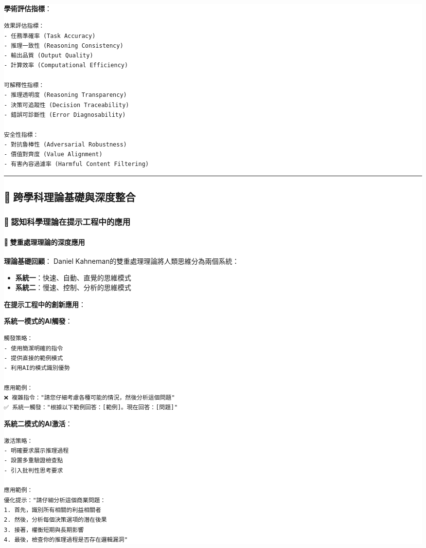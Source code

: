 **學術評估指標**：
```
效果評估指標：
- 任務準確率 (Task Accuracy)
- 推理一致性 (Reasoning Consistency)  
- 輸出品質 (Output Quality)
- 計算效率 (Computational Efficiency)

可解釋性指標：
- 推理透明度 (Reasoning Transparency)
- 決策可追蹤性 (Decision Traceability)
- 錯誤可診斷性 (Error Diagnosability)

安全性指標：
- 對抗魯棒性 (Adversarial Robustness)
- 價值對齊度 (Value Alignment)
- 有害內容過濾率 (Harmful Content Filtering)
```

---

## 🔬 跨學科理論基礎與深度整合

### 🧠 認知科學理論在提示工程中的應用

#### 🎯 雙重處理理論的深度應用

**理論基礎回顧**：
Daniel Kahneman的雙重處理理論將人類思維分為兩個系統：
- **系統一**：快速、自動、直覺的思維模式
- **系統二**：慢速、控制、分析的思維模式

**在提示工程中的創新應用**：

**系統一模式的AI觸發**：
```
觸發策略：
- 使用簡潔明確的指令
- 提供直接的範例模式
- 利用AI的模式識別優勢

應用範例：
❌ 複雜指令："請您仔細考慮各種可能的情況，然後分析這個問題"
✅ 系統一觸發："根據以下範例回答：[範例]。現在回答：[問題]"
```

**系統二模式的AI激活**：
```
激活策略：
- 明確要求展示推理過程
- 設置多重驗證檢查點
- 引入批判性思考要求

應用範例：
優化提示："請仔細分析這個商業問題：
1. 首先，識別所有相關的利益相關者
2. 然後，分析每個決策選項的潛在後果
3. 接著，權衡短期與長期影響
4. 最後，檢查你的推理過程是否存在邏輯漏洞"
```
